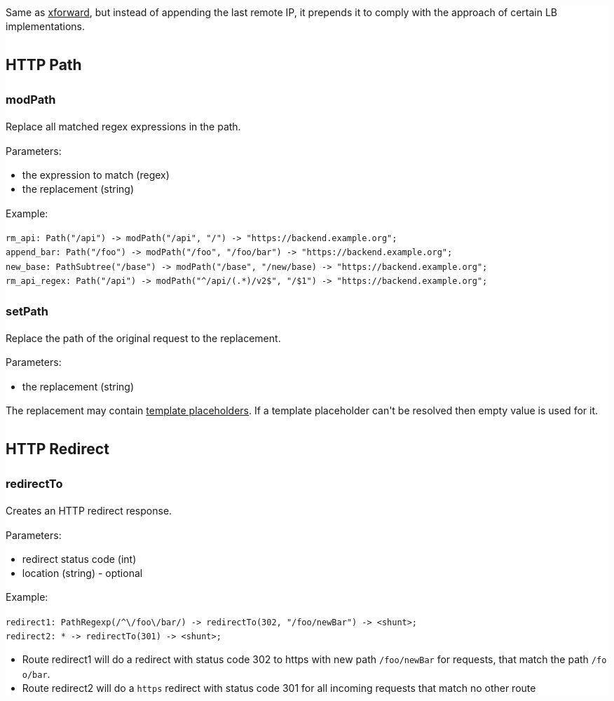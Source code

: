 Same as [xforward](#xforward), but instead of appending the last remote IP, it prepends it to comply with the
approach of certain LB implementations.


## HTTP Path
### modPath

Replace all matched regex expressions in the path.

Parameters:

* the expression to match (regex)
* the replacement (string)

Example:

```
rm_api: Path("/api") -> modPath("/api", "/") -> "https://backend.example.org";
append_bar: Path("/foo") -> modPath("/foo", "/foo/bar") -> "https://backend.example.org";
new_base: PathSubtree("/base") -> modPath("/base", "/new/base) -> "https://backend.example.org";
rm_api_regex: Path("/api") -> modPath("^/api/(.*)/v2$", "/$1") -> "https://backend.example.org";
```

### setPath

Replace the path of the original request to the replacement.

Parameters:

* the replacement (string)

The replacement may contain [template placeholders](#template-placeholders).
If a template placeholder can't be resolved then empty value is used for it.

## HTTP Redirect
### redirectTo

Creates an HTTP redirect response.

Parameters:

* redirect status code (int)
* location (string) - optional

Example:

```
redirect1: PathRegexp(/^\/foo\/bar/) -> redirectTo(302, "/foo/newBar") -> <shunt>;
redirect2: * -> redirectTo(301) -> <shunt>;
```

- Route redirect1 will do a redirect with status code 302 to https
  with new path `/foo/newBar` for requests, that match the path `/foo/bar`.
- Route redirect2 will do a `https` redirect with status code 301 for all
  incoming requests that match no other route
